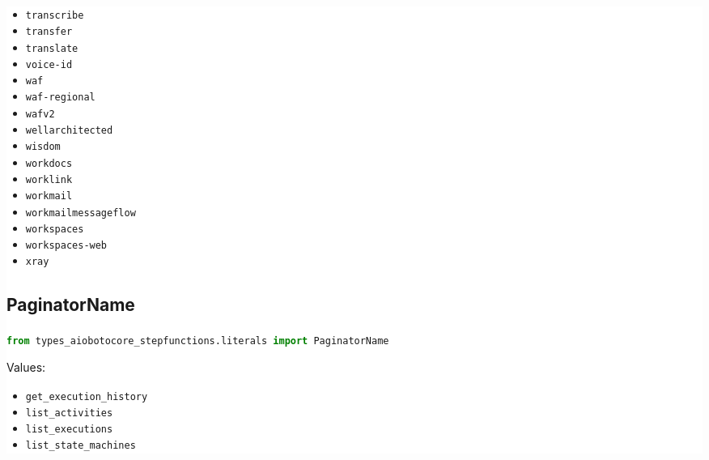 - `transcribe`
- `transfer`
- `translate`
- `voice-id`
- `waf`
- `waf-regional`
- `wafv2`
- `wellarchitected`
- `wisdom`
- `workdocs`
- `worklink`
- `workmail`
- `workmailmessageflow`
- `workspaces`
- `workspaces-web`
- `xray`

<a id="paginatorname"></a>

## PaginatorName

```python
from types_aiobotocore_stepfunctions.literals import PaginatorName
```

Values:

- `get_execution_history`
- `list_activities`
- `list_executions`
- `list_state_machines`
